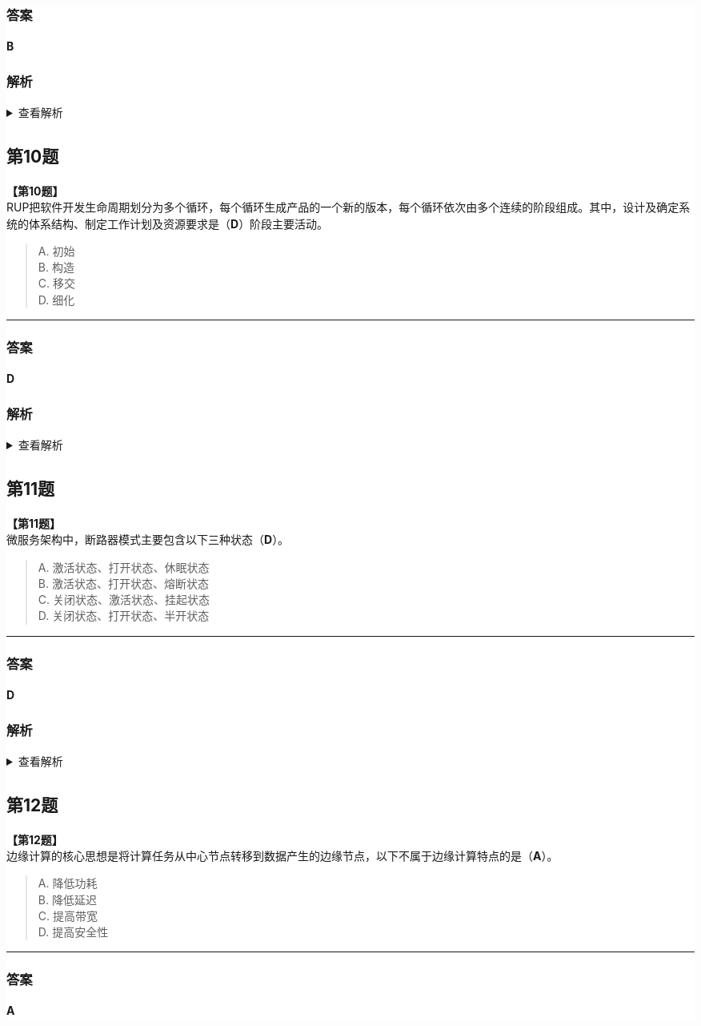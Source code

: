 ### 答案
**B**

### 解析
<details><summary>查看解析</summary></details>

## 第10题
**【第10题】**  
RUP把软件开发生命周期划分为多个循环，每个循环生成产品的一个新的版本，每个循环依次由多个连续的阶段组成。其中，设计及确定系统的体系结构、制定工作计划及资源要求是（__D__）阶段主要活动。

> A. 初始  
> B. 构造  
> C. 移交  
> D. 细化

---
### 答案
**D**

### 解析
<details><summary>查看解析</summary></details>

## 第11题
**【第11题】**  
微服务架构中，断路器模式主要包含以下三种状态（__D__）。

> A. 激活状态、打开状态、休眠状态  
> B. 激活状态、打开状态、熔断状态  
> C. 关闭状态、激活状态、挂起状态  
> D. 关闭状态、打开状态、半开状态

---
### 答案
**D**

### 解析
<details><summary>查看解析</summary></details>

## 第12题
**【第12题】**  
边缘计算的核心思想是将计算任务从中心节点转移到数据产生的边缘节点，以下不属于边缘计算特点的是（__A__）。

> A. 降低功耗  
> B. 降低延迟  
> C. 提高带宽  
> D. 提高安全性

---
### 答案
**A**
